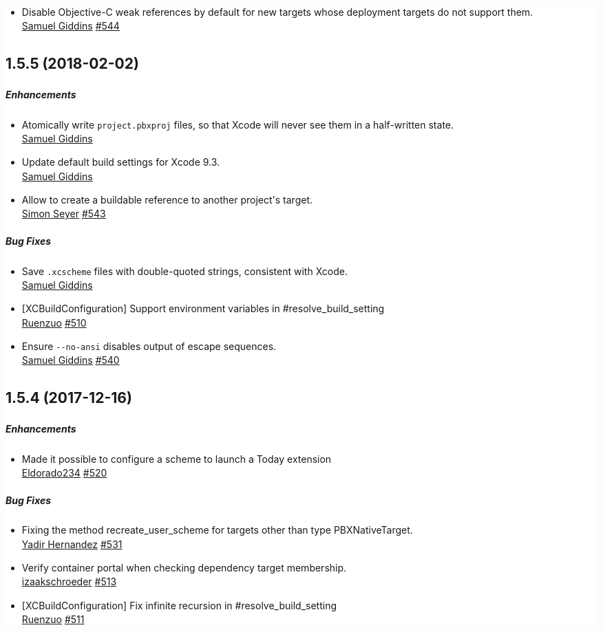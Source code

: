 * Disable Objective-C weak references by default for new targets
  whose deployment targets do not support them.  
  [Samuel Giddins](https://github.com/segiddins)
  [#544](https://github.com/CocoaPods/Xcodeproj/issues/544)


## 1.5.5 (2018-02-02)

##### Enhancements

* Atomically write `project.pbxproj` files, so that Xcode will never see them
  in a half-written state.  
  [Samuel Giddins](https://github.com/segiddins)

* Update default build settings for Xcode 9.3.  
  [Samuel Giddins](https://github.com/segiddins)

* Allow to create a buildable reference to another project's target.  
  [Simon Seyer](https://github.com/simonseyer)
  [#543](https://github.com/CocoaPods/Xcodeproj/pull/543)

##### Bug Fixes

* Save `.xcscheme` files with double-quoted strings, consistent with Xcode.  
  [Samuel Giddins](https://github.com/segiddins)

* [XCBuildConfiguration] Support environment variables in #resolve_build_setting  
  [Ruenzuo](https://github.com/Ruenzuo)
  [#510](https://github.com/CocoaPods/Xcodeproj/issues/510)

* Ensure `--no-ansi` disables output of escape sequences.  
  [Samuel Giddins](https://github.com/segiddins)
  [#540](https://github.com/CocoaPods/Xcodeproj/issues/540)


## 1.5.4 (2017-12-16)

##### Enhancements

* Made it possible to configure a scheme to launch a Today extension  
  [Eldorado234](https://github.com/Eldorado234)
  [#520](https://github.com/CocoaPods/CocoaPods/issues/520)

##### Bug Fixes

* Fixing the method recreate_user_scheme for targets other than type PBXNativeTarget.  
  [Yadir Hernandez](https://github.com/yadirhb)
  [#531](https://github.com/CocoaPods/CocoaPods/issues/531)

* Verify container portal when checking dependency target membership.  
  [izaakschroeder](https://github.com/izaakschroeder)
  [#513](https://github.com/CocoaPods/Xcodeproj/issues/513)

* [XCBuildConfiguration] Fix infinite recursion in #resolve_build_setting  
  [Ruenzuo](https://github.com/Ruenzuo)
  [#511](https://github.com/CocoaPods/Xcodeproj/issues/511)
